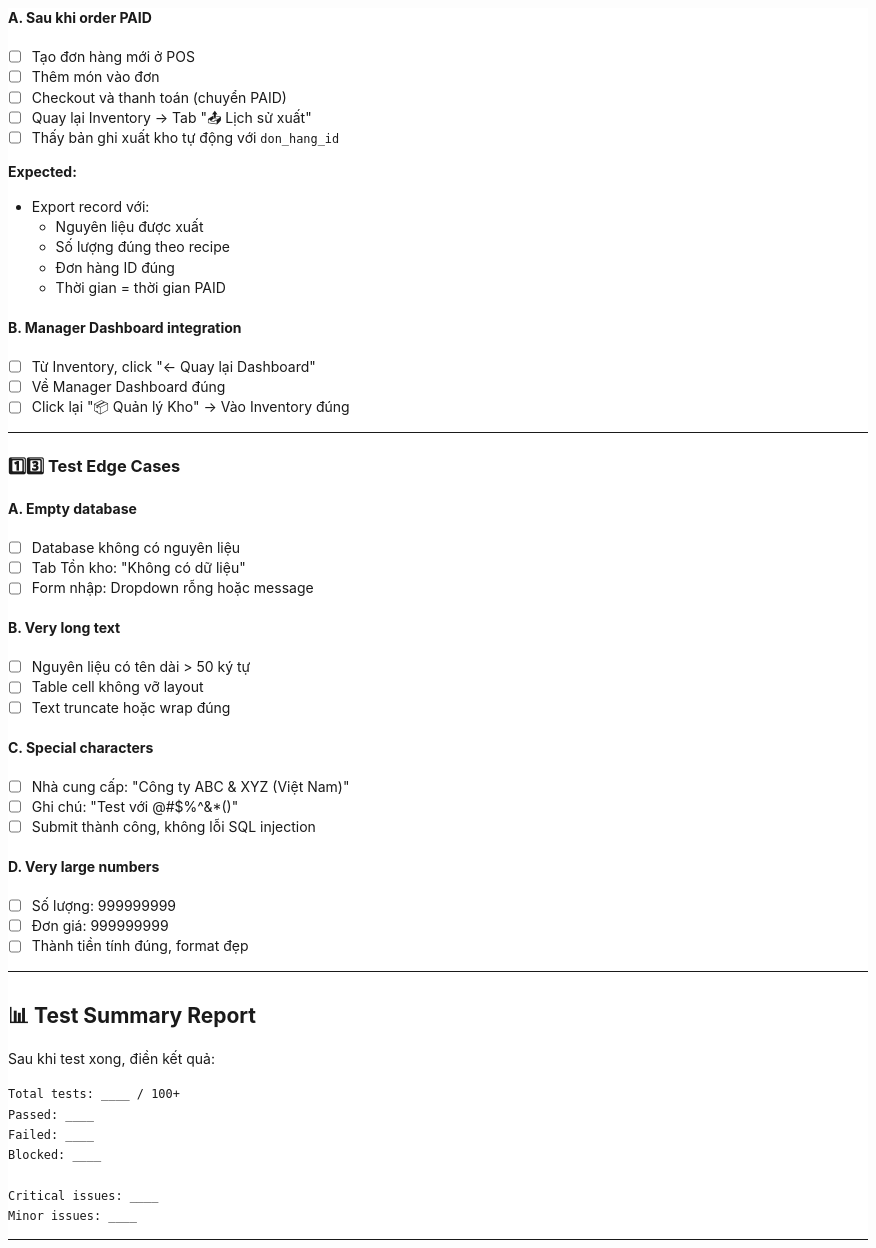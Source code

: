 #### A. Sau khi order PAID
- [ ] Tạo đơn hàng mới ở POS
- [ ] Thêm món vào đơn
- [ ] Checkout và thanh toán (chuyển PAID)
- [ ] Quay lại Inventory → Tab "📤 Lịch sử xuất"
- [ ] Thấy bản ghi xuất kho tự động với `don_hang_id`

**Expected:**
- Export record với:
  - Nguyên liệu được xuất
  - Số lượng đúng theo recipe
  - Đơn hàng ID đúng
  - Thời gian = thời gian PAID

#### B. Manager Dashboard integration
- [ ] Từ Inventory, click "← Quay lại Dashboard"
- [ ] Về Manager Dashboard đúng
- [ ] Click lại "📦 Quản lý Kho" → Vào Inventory đúng

---

### 1️⃣3️⃣ Test Edge Cases

#### A. Empty database
- [ ] Database không có nguyên liệu
- [ ] Tab Tồn kho: "Không có dữ liệu"
- [ ] Form nhập: Dropdown rỗng hoặc message

#### B. Very long text
- [ ] Nguyên liệu có tên dài > 50 ký tự
- [ ] Table cell không vỡ layout
- [ ] Text truncate hoặc wrap đúng

#### C. Special characters
- [ ] Nhà cung cấp: "Công ty ABC & XYZ (Việt Nam)"
- [ ] Ghi chú: "Test với @#$%^&*()"
- [ ] Submit thành công, không lỗi SQL injection

#### D. Very large numbers
- [ ] Số lượng: 999999999
- [ ] Đơn giá: 999999999
- [ ] Thành tiền tính đúng, format đẹp

---

## 📊 Test Summary Report

Sau khi test xong, điền kết quả:

```
Total tests: ____ / 100+
Passed: ____
Failed: ____
Blocked: ____

Critical issues: ____
Minor issues: ____
```

---